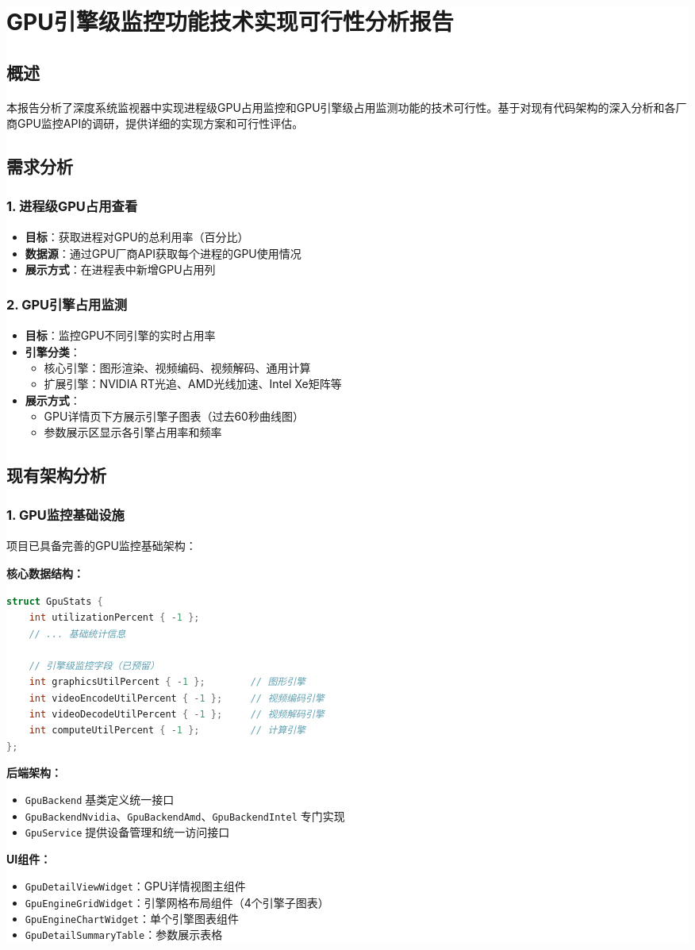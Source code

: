# GPU引擎级监控功能技术实现可行性分析报告

## 概述

本报告分析了深度系统监视器中实现进程级GPU占用监控和GPU引擎级占用监测功能的技术可行性。基于对现有代码架构的深入分析和各厂商GPU监控API的调研，提供详细的实现方案和可行性评估。

## 需求分析

### 1. 进程级GPU占用查看
- **目标**：获取进程对GPU的总利用率（百分比）
- **数据源**：通过GPU厂商API获取每个进程的GPU使用情况
- **展示方式**：在进程表中新增GPU占用列

### 2. GPU引擎占用监测
- **目标**：监控GPU不同引擎的实时占用率
- **引擎分类**：
  - 核心引擎：图形渲染、视频编码、视频解码、通用计算
  - 扩展引擎：NVIDIA RT光追、AMD光线加速、Intel Xe矩阵等
- **展示方式**：
  - GPU详情页下方展示引擎子图表（过去60秒曲线图）
  - 参数展示区显示各引擎占用率和频率

## 现有架构分析

### 1. GPU监控基础设施

项目已具备完善的GPU监控基础架构：

**核心数据结构：**
```cpp
struct GpuStats {
    int utilizationPercent { -1 };
    // ... 基础统计信息
    
    // 引擎级监控字段（已预留）
    int graphicsUtilPercent { -1 };        // 图形引擎
    int videoEncodeUtilPercent { -1 };     // 视频编码引擎  
    int videoDecodeUtilPercent { -1 };     // 视频解码引擎
    int computeUtilPercent { -1 };         // 计算引擎
};
```

**后端架构：**
- `GpuBackend` 基类定义统一接口
- `GpuBackendNvidia`、`GpuBackendAmd`、`GpuBackendIntel` 专门实现
- `GpuService` 提供设备管理和统一访问接口

**UI组件：**
- `GpuDetailViewWidget`：GPU详情视图主组件
- `GpuEngineGridWidget`：引擎网格布局组件（4个引擎子图表）
- `GpuEngineChartWidget`：单个引擎图表组件
- `GpuDetailSummaryTable`：参数展示表格
